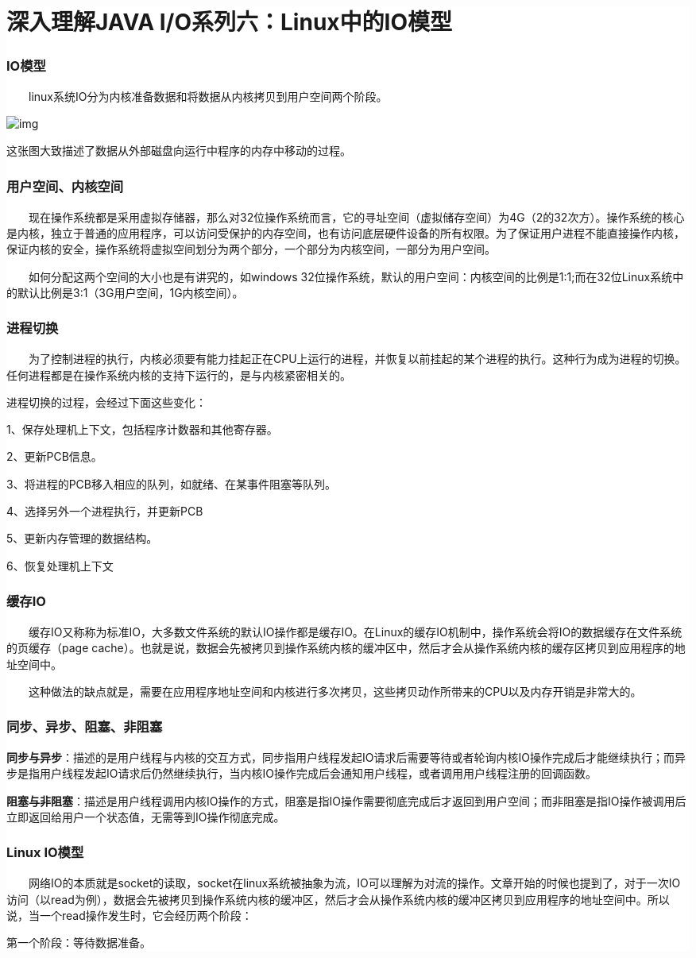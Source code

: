 # 深入理解JAVA I/O系列六：Linux中的IO模型

### IO模型

　　linux系统IO分为内核准备数据和将数据从内核拷贝到用户空间两个阶段。

 ![img](D:\用户目录\我的文档\jvm\design\image\IO.png)

这张图大致描述了数据从外部磁盘向运行中程序的内存中移动的过程。

### 用户空间、内核空间

　　现在操作系统都是采用虚拟存储器，那么对32位操作系统而言，它的寻址空间（虚拟储存空间）为4G（2的32次方）。操作系统的核心是内核，独立于普通的应用程序，可以访问受保护的内存空间，也有访问底层硬件设备的所有权限。为了保证用户进程不能直接操作内核，保证内核的安全，操作系统将虚拟空间划分为两个部分，一个部分为内核空间，一部分为用户空间。

　　如何分配这两个空间的大小也是有讲究的，如windows 32位操作系统，默认的用户空间：内核空间的比例是1:1;而在32位Linux系统中的默认比例是3:1（3G用户空间，1G内核空间）。

### 进程切换

　　为了控制进程的执行，内核必须要有能力挂起正在CPU上运行的进程，并恢复以前挂起的某个进程的执行。这种行为成为进程的切换。任何进程都是在操作系统内核的支持下运行的，是与内核紧密相关的。

进程切换的过程，会经过下面这些变化：

1、保存处理机上下文，包括程序计数器和其他寄存器。

2、更新PCB信息。

3、将进程的PCB移入相应的队列，如就绪、在某事件阻塞等队列。

4、选择另外一个进程执行，并更新PCB

5、更新内存管理的数据结构。

6、恢复处理机上下文

### 缓存IO

　　缓存IO又称称为标准IO，大多数文件系统的默认IO操作都是缓存IO。在Linux的缓存IO机制中，操作系统会将IO的数据缓存在文件系统的页缓存（page cache）。也就是说，数据会先被拷贝到操作系统内核的缓冲区中，然后才会从操作系统内核的缓存区拷贝到应用程序的地址空间中。

　　这种做法的缺点就是，需要在应用程序地址空间和内核进行多次拷贝，这些拷贝动作所带来的CPU以及内存开销是非常大的。

### 同步、异步、阻塞、非阻塞

**同步与异步**：描述的是用户线程与内核的交互方式，同步指用户线程发起IO请求后需要等待或者轮询内核IO操作完成后才能继续执行；而异步是指用户线程发起IO请求后仍然继续执行，当内核IO操作完成后会通知用户线程，或者调用用户线程注册的回调函数。

**阻塞与非阻塞**：描述是用户线程调用内核IO操作的方式，阻塞是指IO操作需要彻底完成后才返回到用户空间；而非阻塞是指IO操作被调用后立即返回给用户一个状态值，无需等到IO操作彻底完成。

### Linux IO模型

　　网络IO的本质就是socket的读取，socket在linux系统被抽象为流，IO可以理解为对流的操作。文章开始的时候也提到了，对于一次IO访问（以read为例），数据会先被拷贝到操作系统内核的缓冲区，然后才会从操作系统内核的缓冲区拷贝到应用程序的地址空间中。所以说，当一个read操作发生时，它会经历两个阶段：

第一个阶段：等待数据准备。

